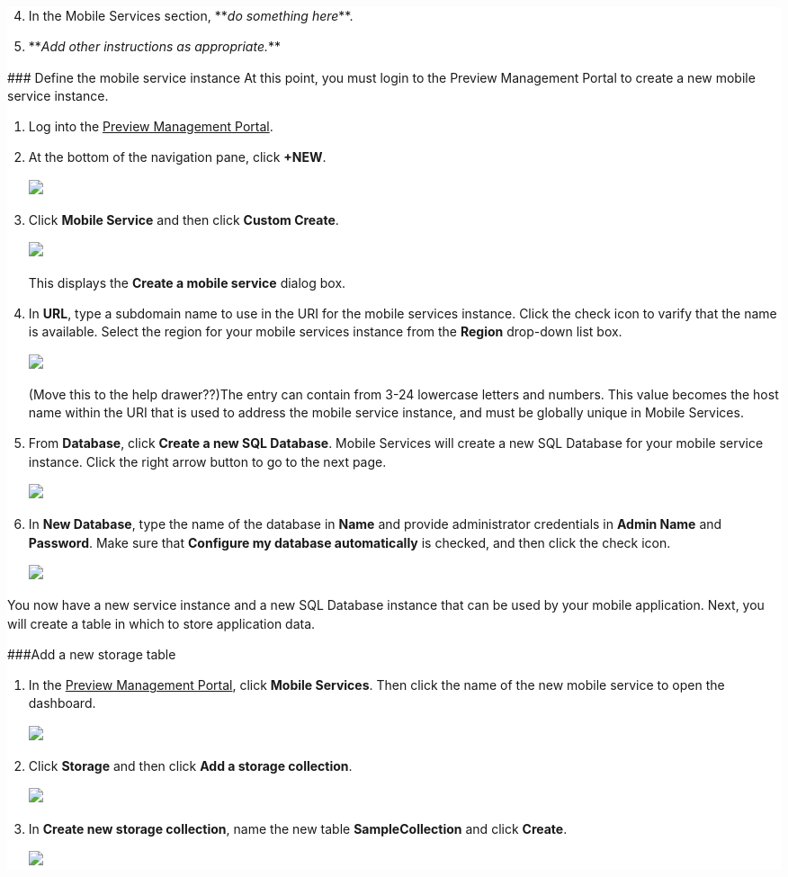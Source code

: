 4.	In the Mobile Services section, \*\**do something here*\*\*.

5.	\*\**Add other instructions as appropriate.*\*\*

###<a name="define-mobile-service-instance"> </a>Define the mobile service instance 
At this point, you must login to the Preview Management Portal to create a new mobile service instance.

1.	Log into the [Preview Management Portal][Management Portal preview]. 
2.	At the bottom of the navigation pane, click **+NEW**.

	![][0]

3.	Click **Mobile Service** and then click **Custom Create**.

	![][1]
	
	This displays the **Create a mobile service** dialog box.

4.	In **URL**, type a subdomain name to use in the URI for the mobile services instance. Click the check icon to varify that the name is available. Select the region for your mobile services instance from the **Region** drop-down list box.
	
	![][2]

	(Move this to the help drawer??)The entry can contain from 3-24 lowercase letters and numbers. This value becomes the host name within the URI that is used to address the mobile service instance, and must be globally unique in Mobile Services.
5.	From **Database**, click **Create a new SQL Database**. Mobile Services will create a new SQL Database for your mobile service instance. Click the right arrow button to go to the next page.

	![][3]

6.	In **New Database**, type the name of the database in **Name** and provide administrator credentials in **Admin Name** and **Password**. Make sure that **Configure my database automatically** is checked, and then click the check icon.

	![][4]

You now have a new service instance and a new SQL Database instance that can be used by your mobile application. Next, you will create a table in which to store application data.

###<a name="add-storage-table"></a>Add a new storage table
1.	In the [Preview Management Portal][Management Portal preview], click **Mobile Services**. Then click the name of the new mobile service to open the dashboard.

	![][5]

2.	Click **Storage** and then click **Add a storage collection**. 

	![][6] 

3.	In **Create new storage collection**, name the new table **SampleCollection** and click **Create**. 

	![][7]


[0]: ../../Shared/Media/plus-new.PNG
[1]: ../Media/mobile-create.png
[2]: ../Media/mobile-create-page1-name.png
[3]: ../Media/mobile-new-database.png
[4]: ../Media/mobile-new-database2.png
[5]: ../Media/mobile-services-selection.png
[6]: ../Media/mobile-service-storage.png
[7]: ../Media/mobile-create-storage-table.png
[8]: ../Media/mobile-service-tables.png
[9]: ../Media/mobile-portal-quickstart.png
[10]: ../Media/mobile-select-table.png
[11]: ../Media/mobile-set-index.png
[12]: ../Media/mobile-table-perms.png
[13]: ../Media/mobile-register-scriptlet.png
[14]: ../Media/mobile-service-keys.png
[15]: ../Media/mobile-view-keys.png 
[JavaScript and HTML]: mobile-services-win8-javascript
[WindowsAzure.com]: http://www.windowsazure.com/
[Management Portal preview]: https://manage.windowsazure.com/